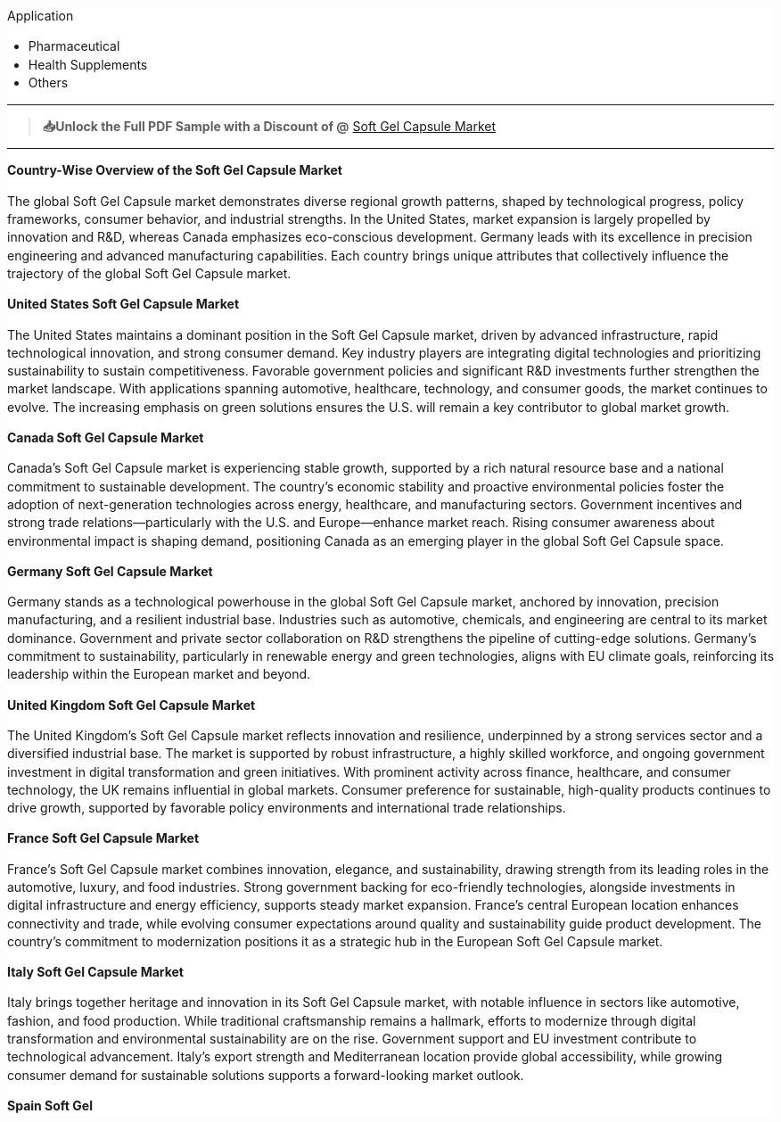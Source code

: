 Application</h3><ul><li>Pharmaceutical</li><li>Health Supplements</li><li>Others</li></ul></p><hr /><blockquote><p><strong>📥Unlock the Full PDF Sample with a Discount of @</strong> <a href="https://www.marketresearchintellect.com/ask-for-discount/?rid=1019332&amp;utm_source=Github-April&amp;utm_medium=019">Soft Gel Capsule Market</a></p></blockquote><hr /><p class="" data-start="217" data-end="261"><strong data-start="217" data-end="261">Country-Wise Overview of the Soft Gel Capsule Market</strong></p><p class="" data-start="263" data-end="774">The global Soft Gel Capsule market demonstrates diverse regional growth patterns, shaped by technological progress, policy frameworks, consumer behavior, and industrial strengths. In the United States, market expansion is largely propelled by innovation and R&amp;D, whereas Canada emphasizes eco-conscious development. Germany leads with its excellence in precision engineering and advanced manufacturing capabilities. Each country brings unique attributes that collectively influence the trajectory of the global Soft Gel Capsule market.</p><p class="" data-start="776" data-end="1421"><strong data-start="776" data-end="805">United States Soft Gel Capsule Market</strong></p><p class="" data-start="776" data-end="1421">The United States maintains a dominant position in the Soft Gel Capsule market, driven by advanced infrastructure, rapid technological innovation, and strong consumer demand. Key industry players are integrating digital technologies and prioritizing sustainability to sustain competitiveness. Favorable government policies and significant R&amp;D investments further strengthen the market landscape. With applications spanning automotive, healthcare, technology, and consumer goods, the market continues to evolve. The increasing emphasis on green solutions ensures the U.S. will remain a key contributor to global market growth.</p><p class="" data-start="1423" data-end="2019"><strong data-start="1423" data-end="1445">Canada Soft Gel Capsule Market</strong></p><p class="" data-start="1423" data-end="2019">Canada&rsquo;s Soft Gel Capsule market is experiencing stable growth, supported by a rich natural resource base and a national commitment to sustainable development. The country&rsquo;s economic stability and proactive environmental policies foster the adoption of next-generation technologies across energy, healthcare, and manufacturing sectors. Government incentives and strong trade relations&mdash;particularly with the U.S. and Europe&mdash;enhance market reach. Rising consumer awareness about environmental impact is shaping demand, positioning Canada as an emerging player in the global Soft Gel Capsule space.</p><p class="" data-start="2021" data-end="2591"><strong data-start="2021" data-end="2044">Germany Soft Gel Capsule Market</strong></p><p class="" data-start="2021" data-end="2591">Germany stands as a technological powerhouse in the global Soft Gel Capsule market, anchored by innovation, precision manufacturing, and a resilient industrial base. Industries such as automotive, chemicals, and engineering are central to its market dominance. Government and private sector collaboration on R&amp;D strengthens the pipeline of cutting-edge solutions. Germany&rsquo;s commitment to sustainability, particularly in renewable energy and green technologies, aligns with EU climate goals, reinforcing its leadership within the European market and beyond.</p><p class="" data-start="2593" data-end="3221"><strong data-start="2593" data-end="2623">United Kingdom Soft Gel Capsule Market</strong></p><p class="" data-start="2593" data-end="3221">The United Kingdom&rsquo;s Soft Gel Capsule market reflects innovation and resilience, underpinned by a strong services sector and a diversified industrial base. The market is supported by robust infrastructure, a highly skilled workforce, and ongoing government investment in digital transformation and green initiatives. With prominent activity across finance, healthcare, and consumer technology, the UK remains influential in global markets. Consumer preference for sustainable, high-quality products continues to drive growth, supported by favorable policy environments and international trade relationships.</p><p class="" data-start="3223" data-end="3838"><strong data-start="3223" data-end="3245">France Soft Gel Capsule Market</strong></p><p class="" data-start="3223" data-end="3838">France&rsquo;s Soft Gel Capsule market combines innovation, elegance, and sustainability, drawing strength from its leading roles in the automotive, luxury, and food industries. Strong government backing for eco-friendly technologies, alongside investments in digital infrastructure and energy efficiency, supports steady market expansion. France&rsquo;s central European location enhances connectivity and trade, while evolving consumer expectations around quality and sustainability guide product development. The country&rsquo;s commitment to modernization positions it as a strategic hub in the European Soft Gel Capsule market.</p><p class="" data-start="3840" data-end="4422"><strong data-start="3840" data-end="3861">Italy Soft Gel Capsule Market</strong></p><p class="" data-start="3840" data-end="4422">Italy brings together heritage and innovation in its Soft Gel Capsule market, with notable influence in sectors like automotive, fashion, and food production. While traditional craftsmanship remains a hallmark, efforts to modernize through digital transformation and environmental sustainability are on the rise. Government support and EU investment contribute to technological advancement. Italy&rsquo;s export strength and Mediterranean location provide global accessibility, while growing consumer demand for sustainable solutions supports a forward-looking market outlook.</p><p class="" data-start="4424" data-end="4975"><strong data-start="4424" data-end="4445">Spain Soft Gel